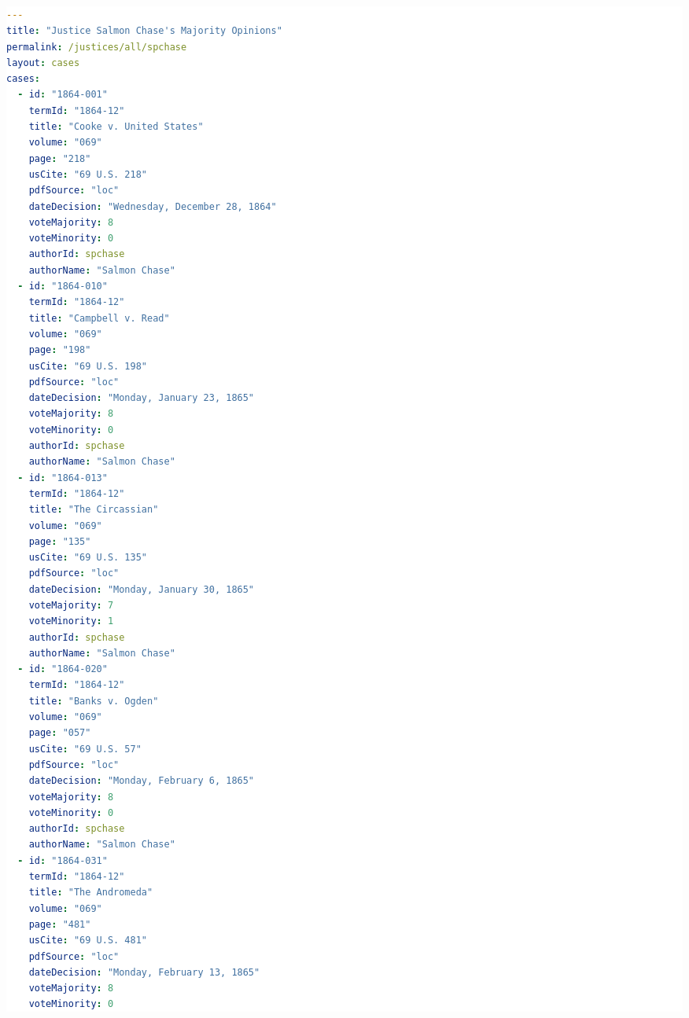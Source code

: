```yaml
---
title: "Justice Salmon Chase's Majority Opinions"
permalink: /justices/all/spchase
layout: cases
cases:
  - id: "1864-001"
    termId: "1864-12"
    title: "Cooke v. United States"
    volume: "069"
    page: "218"
    usCite: "69 U.S. 218"
    pdfSource: "loc"
    dateDecision: "Wednesday, December 28, 1864"
    voteMajority: 8
    voteMinority: 0
    authorId: spchase
    authorName: "Salmon Chase"
  - id: "1864-010"
    termId: "1864-12"
    title: "Campbell v. Read"
    volume: "069"
    page: "198"
    usCite: "69 U.S. 198"
    pdfSource: "loc"
    dateDecision: "Monday, January 23, 1865"
    voteMajority: 8
    voteMinority: 0
    authorId: spchase
    authorName: "Salmon Chase"
  - id: "1864-013"
    termId: "1864-12"
    title: "The Circassian"
    volume: "069"
    page: "135"
    usCite: "69 U.S. 135"
    pdfSource: "loc"
    dateDecision: "Monday, January 30, 1865"
    voteMajority: 7
    voteMinority: 1
    authorId: spchase
    authorName: "Salmon Chase"
  - id: "1864-020"
    termId: "1864-12"
    title: "Banks v. Ogden"
    volume: "069"
    page: "057"
    usCite: "69 U.S. 57"
    pdfSource: "loc"
    dateDecision: "Monday, February 6, 1865"
    voteMajority: 8
    voteMinority: 0
    authorId: spchase
    authorName: "Salmon Chase"
  - id: "1864-031"
    termId: "1864-12"
    title: "The Andromeda"
    volume: "069"
    page: "481"
    usCite: "69 U.S. 481"
    pdfSource: "loc"
    dateDecision: "Monday, February 13, 1865"
    voteMajority: 8
    voteMinority: 0
```